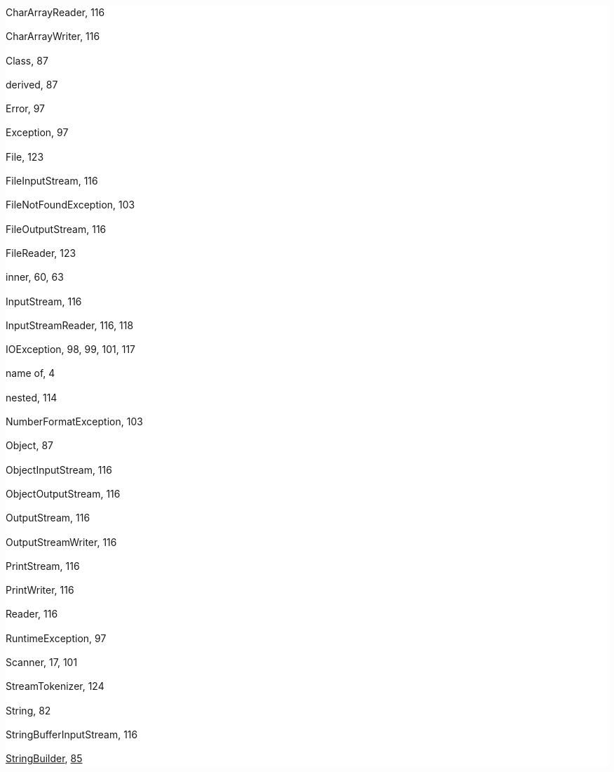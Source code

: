 CharArrayReader, 116

CharArrayWriter, 116

Class, 87

derived, 87

Error, 97

Exception, 97

File, 123

FileInputStream, 116

FileNotFoundException, 103

FileOutputStream, 116

FileReader, 123

inner, 60, 63

InputStream, 116

InputStreamReader, 116, 118

IOException, 98, 99, 101, 117

name of, 4

nested, 114

NumberFormatException, 103

Object, 87

ObjectInputStream, 116

ObjectOutputStream, 116

OutputStream, 116

OutputStreamWriter, 116

PrintStream, 116

PrintWriter, 116

Reader, 116

RuntimeException, 97

Scanner, 17, 101

StreamTokenizer, 124

String, 82

StringBufferInputStream, 116

[StringBuilder](https://github.com/Java-PJATK/49.BHI-StrBuilder), [85](https://github.com/Java-PJATK/49.BHI-StrBuilder)
